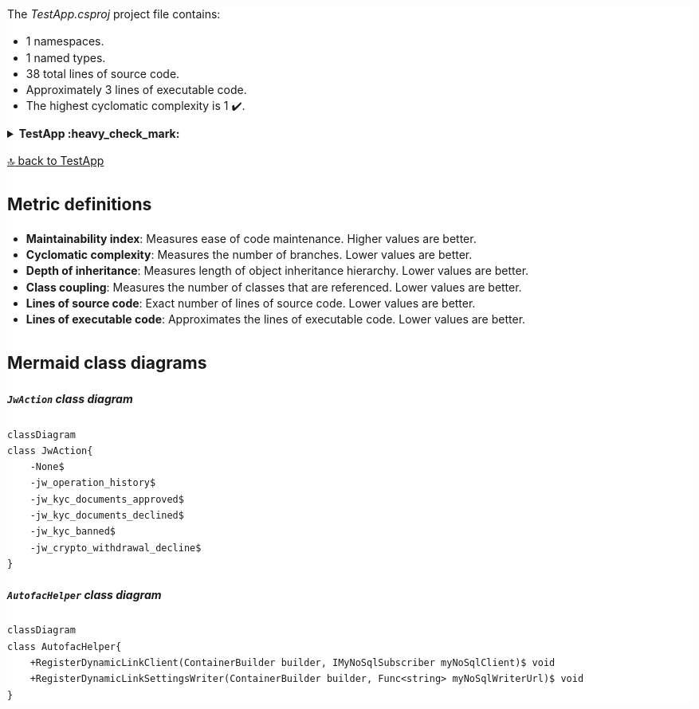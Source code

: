 The *TestApp.csproj* project file contains:

- 1 namespaces.
- 1 named types.
- 38 total lines of source code.
- Approximately 3 lines of executable code.
- The highest cyclomatic complexity is 1 :heavy_check_mark:.

<details><summary>
  <strong id="testapp">
    TestApp :heavy_check_mark:
  </strong>
</summary></details>

<a href="#testapp">:top: back to TestApp</a>

## Metric definitions

  - **Maintainability index**: Measures ease of code maintenance. Higher values are better.
  - **Cyclomatic complexity**: Measures the number of branches. Lower values are better.
  - **Depth of inheritance**: Measures length of object inheritance hierarchy. Lower values are better.
  - **Class coupling**: Measures the number of classes that are referenced. Lower values are better.
  - **Lines of source code**: Exact number of lines of source code. Lower values are better.
  - **Lines of executable code**: Approximates the lines of executable code. Lower values are better.

## Mermaid class diagrams

<div id="JwAction-class-diagram"></div>

##### `JwAction` class diagram

```mermaid
classDiagram
class JwAction{
    -None$
    -jw_operation_history$
    -jw_kyc_documents_approved$
    -jw_kyc_documents_declined$
    -jw_kyc_banned$
    -jw_crypto_withdrawal_decline$
}

```

<div id="AutofacHelper-class-diagram"></div>

##### `AutofacHelper` class diagram

```mermaid
classDiagram
class AutofacHelper{
    +RegisterDynamicLinkClient(ContainerBuilder builder, IMyNoSqlSubscriber myNoSqlClient)$ void
    +RegisterDynamicLinkSettingsWriter(ContainerBuilder builder, Func<string> myNoSqlWriterUrl)$ void
}

```

